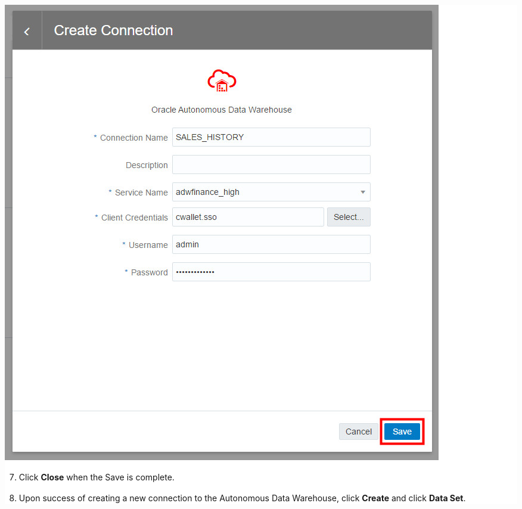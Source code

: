    ![Click Save.](./images/create_connection_dialog.jpg " ")

7. Click **Close** when the Save is complete.

8. Upon success of creating a new connection to the Autonomous Data Warehouse, click __Create__ and click __Data Set__.  
